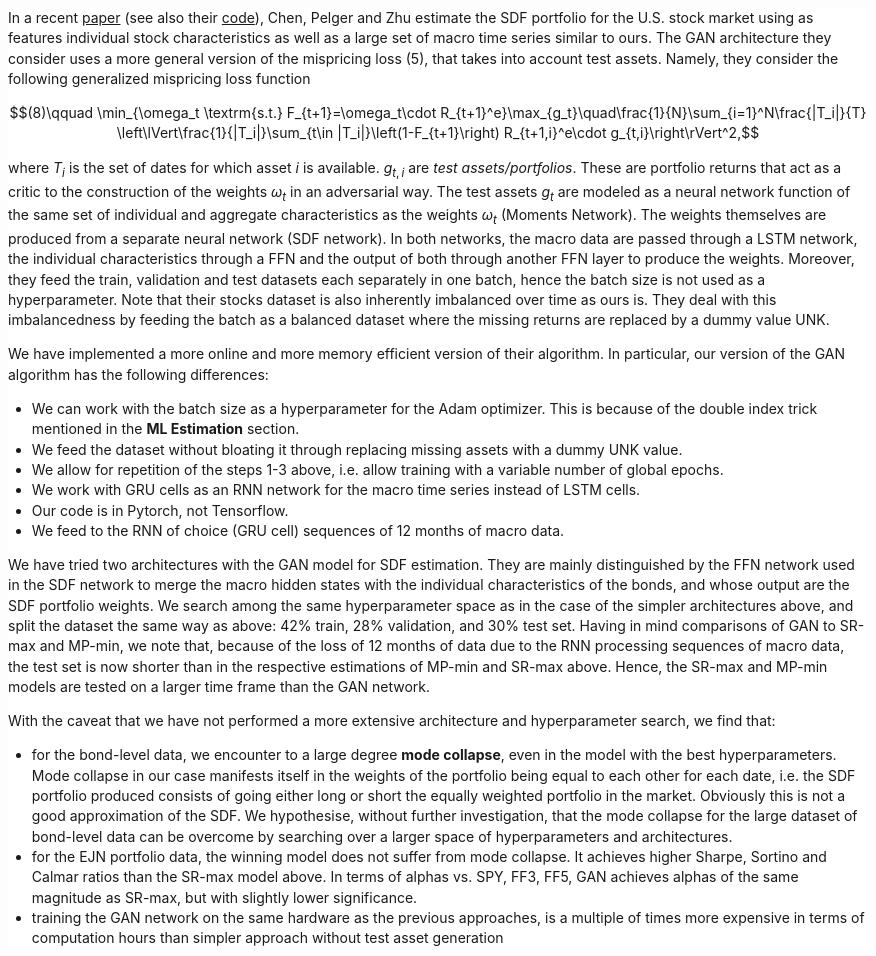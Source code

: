 In a recent [paper](https://papers.ssrn.com/sol3/papers.cfm?abstract_id=3350138) (see also their [code](https://github.com/jasonzy121/Deep_Learning_Asset_Pricing)), Chen, Pelger and Zhu estimate the SDF portfolio for the U.S. stock market using as features individual stock characteristics as well as a large set of macro time series similar to ours. The GAN architecture they consider uses a more general version of the mispricing loss (5), that takes into account test assets. Namely, they consider the following generalized mispricing loss function 
```math
(8)\qquad 
    \min_{\omega_t \textrm{s.t.} F_{t+1}=\omega_t\cdot R_{t+1}^e}\max_{g_t}\quad\frac{1}{N}\sum_{i=1}^N\frac{|T_i|}{T} \left\lVert\frac{1}{|T_i|}\sum_{t\in |T_i|}\left(1-F_{t+1}\right) R_{t+1,i}^e\cdot g_{t,i}\right\rVert^2,
```
where $`T_i`$ is the set of dates for which asset $`i`$ is available. $`g_{t,i}`$ are *test assets/portfolios*. These are portfolio returns that act as a critic to the construction of the weights $`\omega_t`$ in an adversarial way. The test assets $g_t$ are modeled as a neural network function of the same set of individual and aggregate characteristics as the weights $`\omega_t`$ (Moments Network). The weights themselves are produced from a separate neural network (SDF network). In both networks, the macro data are passed through a LSTM network, the individual characteristics through a FFN and the output of both through another FFN layer to produce the weights. Moreover, they feed the train, validation and test datasets each separately in one batch, hence the batch size is not used as a hyperparameter. Note that their stocks dataset is also inherently imbalanced over time as ours is. They deal with this imbalancedness by feeding the batch as a balanced dataset where the missing returns are replaced by a dummy value UNK.  

We have implemented a more online and more memory efficient version of their algorithm. In particular, our version of the GAN algorithm has the following differences:

- We can work with the batch size as a hyperparameter for the Adam optimizer. This is because of the double index trick mentioned in the **ML Estimation** section.
- We feed the dataset without bloating it through replacing missing assets with a dummy UNK value. 
- We allow for repetition of the steps 1-3 above, i.e. allow training with a variable number of global epochs. 
- We work with GRU cells as an RNN network for the macro time series instead of LSTM cells.
- Our code is in Pytorch, not Tensorflow.
- We feed to the RNN of choice (GRU cell) sequences of 12 months of macro data.

We have tried two architectures with the GAN model for SDF estimation. They are mainly distinguished by the FFN network used in the SDF network to merge the macro hidden states with the individual characteristics of the bonds, and whose output are the SDF portfolio weights. 
We search among the same hyperparameter space as in the case of the simpler architectures above, and split the dataset the same way as above: 42% train, 28% validation, and 30% test set.
Having in mind comparisons of GAN to SR-max and MP-min, we note that, because of the loss of 12 months of data due to the RNN processing sequences of macro data, the test set is now shorter than in the respective estimations of MP-min and SR-max above. Hence, the SR-max and MP-min models are tested on a larger time frame than the GAN network. 

With the caveat that we have not performed a more extensive architecture and hyperparameter search, we find that:

- for the bond-level data, we encounter to a large degree **mode collapse**, even in the model with the best hyperparameters. Mode collapse in our case manifests itself in the weights of the portfolio being equal to each other for each date, i.e. the SDF portfolio produced consists of going either long or short the equally weighted portfolio in the market. Obviously this is not a good approximation of the SDF. We hypothesise, without further investigation, that the mode collapse for the large dataset of bond-level data can be overcome by searching over a larger space of hyperparameters and architectures.
- for the EJN portfolio data, the winning model does not suffer from mode collapse. It achieves higher Sharpe, Sortino and Calmar ratios than the SR-max model above.  In terms of alphas vs. SPY, FF3, FF5, GAN achieves alphas of the same magnitude as SR-max, but with slightly lower significance. 
- training the GAN network on the same hardware as the previous approaches, is a multiple of times more expensive in terms of computation hours than simpler approach without test asset generation
